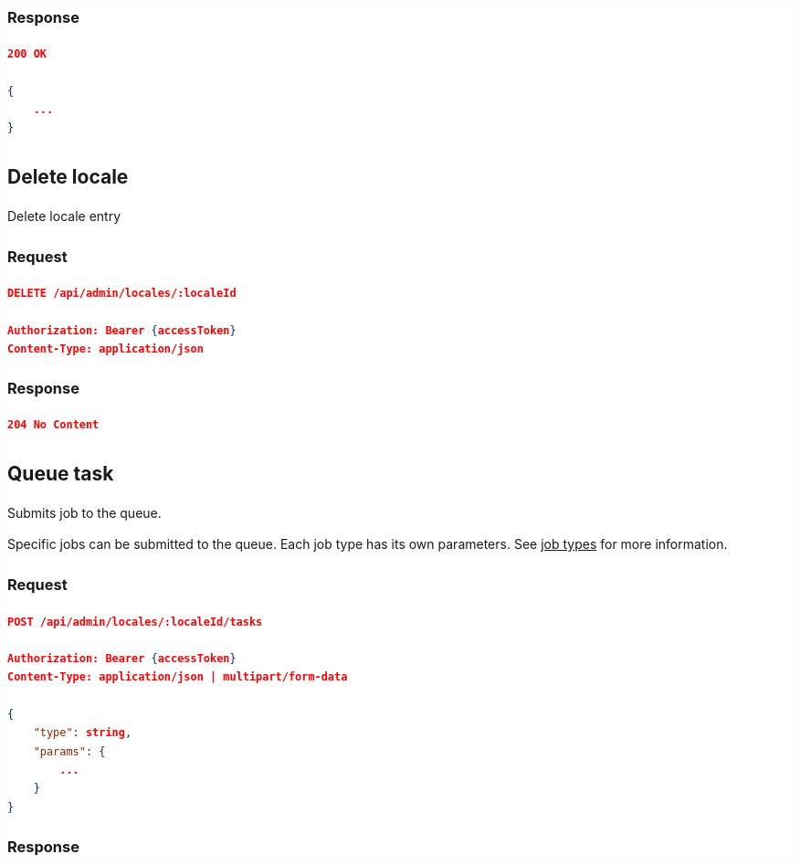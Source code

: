 ### Response

```json
200 OK

{
    ...
}
```

## Delete locale

Delete locale entry

### Request

```json
DELETE /api/admin/locales/:localeId

Authorization: Bearer {accessToken}
Content-Type: application/json
```

### Response

```json
204 No Content
```

## Queue task

Submits job to the queue.

Specific jobs can be submitted to the queue. Each job type has its own parameters. See [job types](/admin/system/job-types) for more information.

### Request

```json
POST /api/admin/locales/:localeId/tasks

Authorization: Bearer {accessToken}
Content-Type: application/json | multipart/form-data

{
    "type": string,
    "params": {
        ...
    }
}
```

### Response
